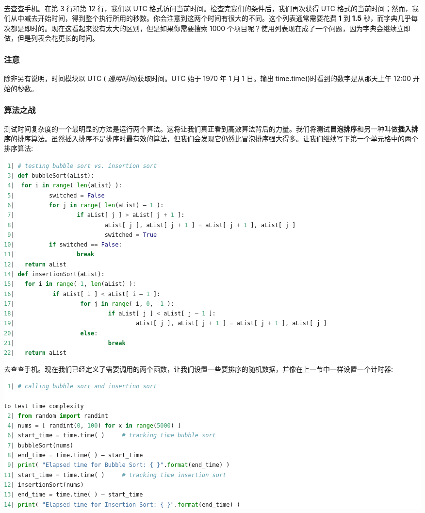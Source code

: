 去查查手机。在第 3 行和第 12 行，我们以 UTC 格式访问当前时间。检查完我们的条件后，我们再次获得 UTC 格式的当前时间；然而，我们从中减去开始时间，得到整个执行所用的秒数。你会注意到这两个时间有很大的不同。这个列表通常需要花费 **1** 到 **1.5** 秒，而字典几乎每次都是即时的。现在这看起来没有太大的区别，但是如果你需要搜索 1000 个项目呢？使用列表现在成了一个问题，因为字典会继续立即做，但是列表会花更长的时间。

### 注意

除非另有说明，时间模块以 UTC ( *通用时间*)获取时间。UTC 始于 1970 年 1 月 1 日。输出 time.time()时看到的数字是从那天上午 12:00 开始的秒数。

### 算法之战

测试时间复杂度的一个最明显的方法是运行两个算法。这将让我们真正看到高效算法背后的力量。我们将测试**冒泡排序**和另一种叫做**插入排序**的排序算法。虽然插入排序不是排序时最有效的算法，但我们会发现它仍然比冒泡排序强大得多。让我们继续写下第一个单元格中的两个排序算法:

```py
 1| # testing bubble sort vs. insertion sort
 3| def bubbleSort(aList):
 4|  for i in range( len(aList) ):
 5|          switched = False
 6|          for j in range( len(aList) – 1 ):
 7|                  if aList[ j ] > aList[ j + 1 ]:
 8|                          aList[ j ], aList[ j + 1 ] = aList[ j + 1 ], aList[ j ]
 9|                          switched = True
10|          if switched == False:
11|                  break
12|   return aList
14| def insertionSort(aList):
15|   for i in range( 1, len(aList) ):
16|           if aList[ i ] < aList[ i – 1 ]:
17|                   for j in range( i, 0, -1 ):
18|                           if aList[ j ] < aList[ j – 1 ]:
19|                                   aList[ j ], aList[ j + 1 ] = aList[ j + 1 ], aList[ j ]
20|                   else:
21|                           break
22|   return aList

```

去查查手机。现在我们已经定义了需要调用的两个函数，让我们设置一些要排序的随机数据，并像在上一节中一样设置一个计时器:

```py
 1| # calling bubble sort and insertino sort

to test time complexity
 2| from random import randint
 4| nums = [ randint(0, 100) for x in range(5000) ]
 6| start_time = time.time( )     # tracking time bubble sort
 7| bubbleSort(nums)
 8| end_time = time.time( ) – start_time
 9| print( "Elapsed time for Bubble Sort: { }".format(end_time) )
11| start_time = time.time( )     # tracking time insertion sort
12| insertionSort(nums)
13| end_time = time.time( ) – start_time
14| print( "Elapsed time for Insertion Sort: { }".format(end_time) )

```
